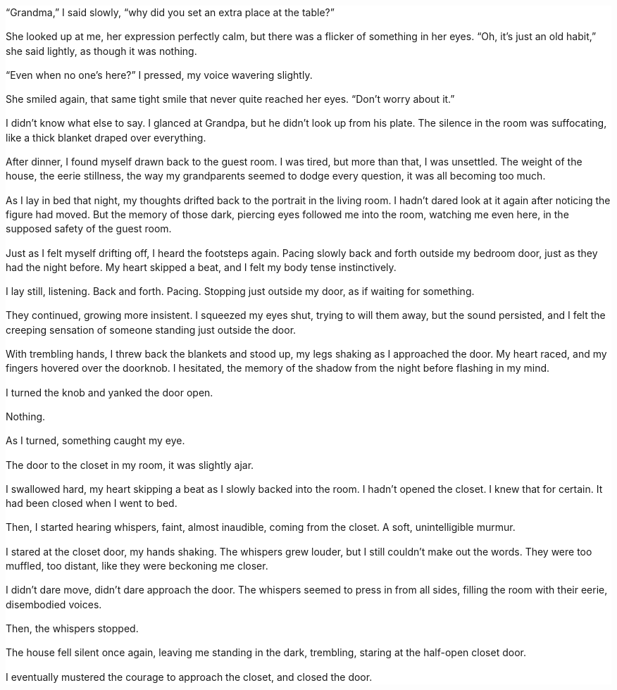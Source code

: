 “Grandma,” I said slowly, “why did you set an extra place at the table?”

She looked up at me, her expression perfectly calm, but there was a flicker of something in her eyes. “Oh, it’s just an old habit,” she said lightly, as though it was nothing.

“Even when no one’s here?” I pressed, my voice wavering slightly.

She smiled again, that same tight smile that never quite reached her eyes. “Don’t worry about it.”

I didn’t know what else to say. I glanced at Grandpa, but he didn’t look up from his plate. The silence in the room was suffocating, like a thick blanket draped over everything.

After dinner, I found myself drawn back to the guest room. I was tired, but more than that, I was unsettled. The weight of the house, the eerie stillness, the way my grandparents seemed to dodge every question, it was all becoming too much.

As I lay in bed that night, my thoughts drifted back to the portrait in the living room. I hadn’t dared look at it again after noticing the figure had moved. But the memory of those dark, piercing eyes followed me into the room, watching me even here, in the supposed safety of the guest room.

Just as I felt myself drifting off, I heard the footsteps again. Pacing slowly back and forth outside my bedroom door, just as they had the night before. My heart skipped a beat, and I felt my body tense instinctively.

I lay still, listening. Back and forth. Pacing. Stopping just outside my door, as if waiting for something.

They continued, growing more insistent. I squeezed my eyes shut, trying to will them away, but the sound persisted, and I felt the creeping sensation of someone standing just outside the door.

With trembling hands, I threw back the blankets and stood up, my legs shaking as I approached the door. My heart raced, and my fingers hovered over the doorknob. I hesitated, the memory of the shadow from the night before flashing in my mind.

I turned the knob and yanked the door open.

Nothing.

As I turned, something caught my eye.

The door to the closet in my room, it was slightly ajar.

I swallowed hard, my heart skipping a beat as I slowly backed into the room. I hadn’t opened the closet. I knew that for certain. It had been closed when I went to bed.

Then, I started hearing whispers, faint, almost inaudible, coming from the closet. A soft, unintelligible murmur.

I stared at the closet door, my hands shaking. The whispers grew louder, but I still couldn’t make out the words. They were too muffled, too distant, like they were beckoning me closer.

I didn’t dare move, didn’t dare approach the door. The whispers seemed to press in from all sides, filling the room with their eerie, disembodied voices.

Then, the whispers stopped.

The house fell silent once again, leaving me standing in the dark, trembling, staring at the half-open closet door.

I eventually mustered the courage to approach the closet, and closed the door.
